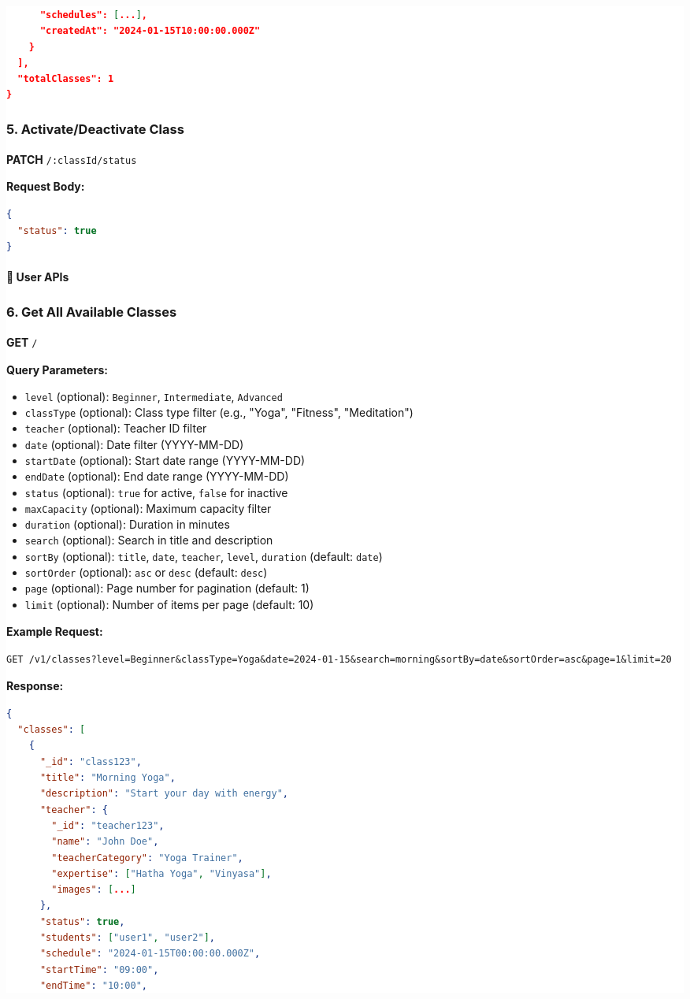 ```json
      "schedules": [...],
      "createdAt": "2024-01-15T10:00:00.000Z"
    }
  ],
  "totalClasses": 1
}
```

### 5. Activate/Deactivate Class
**PATCH** `/:classId/status`

**Request Body:**
```json
{
  "status": true
}
```

#### **👤 User APIs**

### 6. Get All Available Classes
**GET** `/`

**Query Parameters:**
- `level` (optional): `Beginner`, `Intermediate`, `Advanced`
- `classType` (optional): Class type filter (e.g., "Yoga", "Fitness", "Meditation")
- `teacher` (optional): Teacher ID filter
- `date` (optional): Date filter (YYYY-MM-DD)
- `startDate` (optional): Start date range (YYYY-MM-DD)
- `endDate` (optional): End date range (YYYY-MM-DD)
- `status` (optional): `true` for active, `false` for inactive
- `maxCapacity` (optional): Maximum capacity filter
- `duration` (optional): Duration in minutes
- `search` (optional): Search in title and description
- `sortBy` (optional): `title`, `date`, `teacher`, `level`, `duration` (default: `date`)
- `sortOrder` (optional): `asc` or `desc` (default: `desc`)
- `page` (optional): Page number for pagination (default: 1)
- `limit` (optional): Number of items per page (default: 10)

**Example Request:**
```
GET /v1/classes?level=Beginner&classType=Yoga&date=2024-01-15&search=morning&sortBy=date&sortOrder=asc&page=1&limit=20
```

**Response:**
```json
{
  "classes": [
    {
      "_id": "class123",
      "title": "Morning Yoga",
      "description": "Start your day with energy",
      "teacher": {
        "_id": "teacher123",
        "name": "John Doe",
        "teacherCategory": "Yoga Trainer",
        "expertise": ["Hatha Yoga", "Vinyasa"],
        "images": [...]
      },
      "status": true,
      "students": ["user1", "user2"],
      "schedule": "2024-01-15T00:00:00.000Z",
      "startTime": "09:00",
      "endTime": "10:00",
```